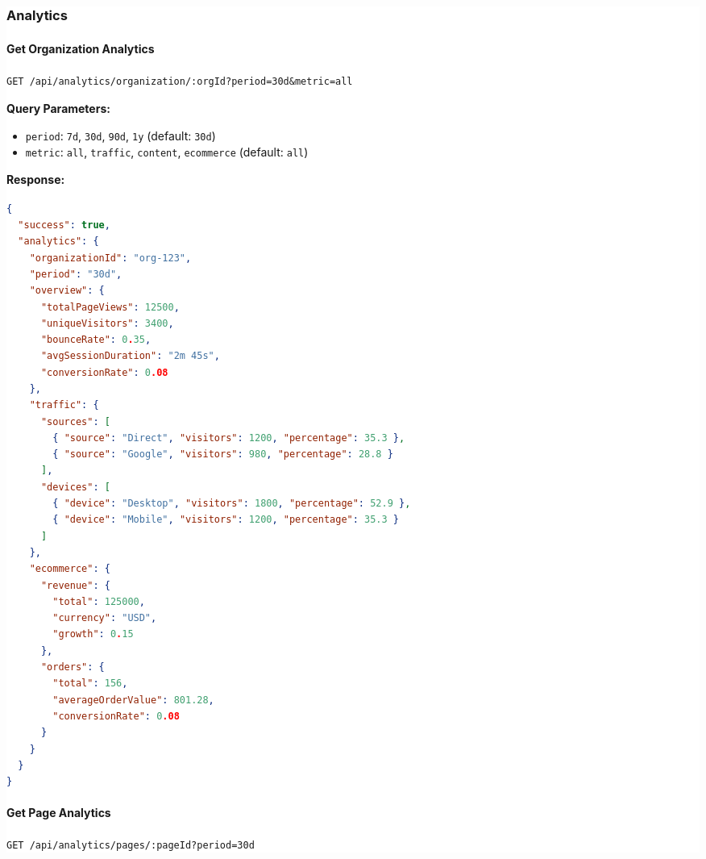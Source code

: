 ### Analytics

#### Get Organization Analytics
```http
GET /api/analytics/organization/:orgId?period=30d&metric=all
```

**Query Parameters:**
- `period`: `7d`, `30d`, `90d`, `1y` (default: `30d`)
- `metric`: `all`, `traffic`, `content`, `ecommerce` (default: `all`)

**Response:**
```json
{
  "success": true,
  "analytics": {
    "organizationId": "org-123",
    "period": "30d",
    "overview": {
      "totalPageViews": 12500,
      "uniqueVisitors": 3400,
      "bounceRate": 0.35,
      "avgSessionDuration": "2m 45s",
      "conversionRate": 0.08
    },
    "traffic": {
      "sources": [
        { "source": "Direct", "visitors": 1200, "percentage": 35.3 },
        { "source": "Google", "visitors": 980, "percentage": 28.8 }
      ],
      "devices": [
        { "device": "Desktop", "visitors": 1800, "percentage": 52.9 },
        { "device": "Mobile", "visitors": 1200, "percentage": 35.3 }
      ]
    },
    "ecommerce": {
      "revenue": {
        "total": 125000,
        "currency": "USD",
        "growth": 0.15
      },
      "orders": {
        "total": 156,
        "averageOrderValue": 801.28,
        "conversionRate": 0.08
      }
    }
  }
}
```

#### Get Page Analytics
```http
GET /api/analytics/pages/:pageId?period=30d
```
